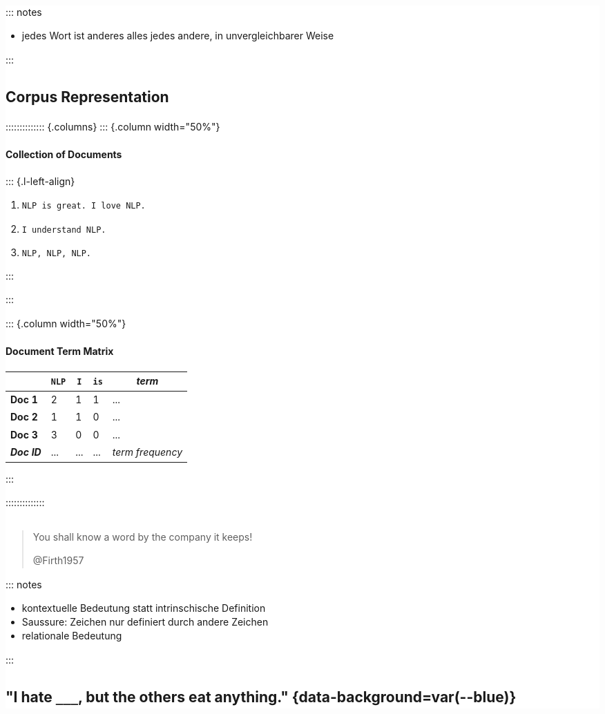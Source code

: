 ::: notes

- jedes Wort ist anderes alles jedes andere, in unvergleichbarer Weise

:::

## Corpus Representation

:::::::::::::: {.columns}
::: {.column width="50%"}

#### Collection of Documents

::: {.l-left-align}

1. `NLP is great. I love NLP.`

2. `I understand NLP.`

3. `NLP, NLP, NLP.`

:::

:::

::: {.column width="50%"}

#### Document Term Matrix

|              | `NLP` | `I`  | `is` | *term*           |
| ------------ | ----- | ---- | ---- | ---------------- |
| **Doc 1**    | 2     | 1    | 1    | ...              |
| **Doc 2**    | 1     | 1    | 0    | ...              |
| **Doc 3**    | 3     | 0    | 0    | ...              |
| ***Doc ID*** | ...   | ...  | ...  | *term frequency* |

:::

::::::::::::::

##  

>  You shall know a word by the company it keeps!
>
> @Firth1957



::: notes

- kontextuelle Bedeutung statt intrinschische Definition
- Saussure: Zeichen nur definiert durch andere Zeichen
- relationale Bedeutung

:::

## "I hate `___`, but the others eat anything." {data-background=var(--blue)} 
